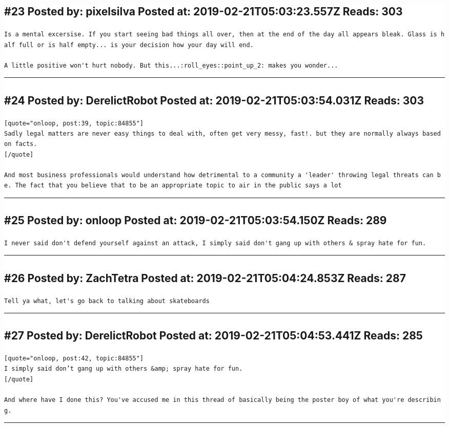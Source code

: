## \#23 Posted by: pixelsilva Posted at: 2019-02-21T05:03:23.557Z Reads: 303

```
Is a mental excersise. If you start seeing bad things all over, then at the end of the day all appears bleak. Glass is half full or is half empty... is your decision how your day will end.

A little positive won't hurt nobody. But this...:roll_eyes::point_up_2: makes you wonder...
```

---
## \#24 Posted by: DerelictRobot Posted at: 2019-02-21T05:03:54.031Z Reads: 303

```
[quote="onloop, post:39, topic:84855"]
Sadly legal matters are never easy things to deal with, often get very messy, fast!. but they are normally always based on facts.
[/quote]

And most business professionals would understand how detrimental to a community a 'leader' throwing legal threats can be. The fact that you believe that to be an appropriate topic to air in the public says a lot
```

---
## \#25 Posted by: onloop Posted at: 2019-02-21T05:03:54.150Z Reads: 289

```
I never said don't defend yourself against an attack, I simply said don't gang up with others & spray hate for fun.
```

---
## \#26 Posted by: ZachTetra Posted at: 2019-02-21T05:04:24.853Z Reads: 287

```
Tell ya what, let's go back to talking about skateboards
```

---
## \#27 Posted by: DerelictRobot Posted at: 2019-02-21T05:04:53.441Z Reads: 285

```
[quote="onloop, post:42, topic:84855"]
I simply said don’t gang up with others &amp; spray hate for fun.
[/quote]

And where have I done this? You've accused me in this thread of basically being the poster boy of what you're describing.
```

---